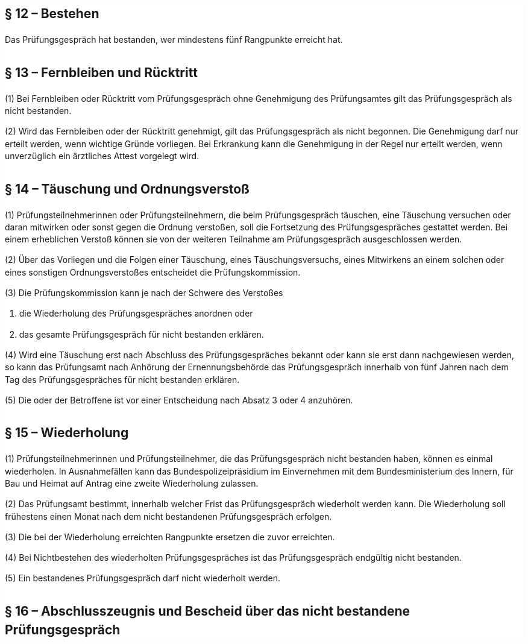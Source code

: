 
## § 12 – Bestehen

Das Prüfungsgespräch hat bestanden, wer mindestens fünf Rangpunkte erreicht hat.


## § 13 – Fernbleiben und Rücktritt

(1) Bei Fernbleiben oder Rücktritt vom Prüfungsgespräch ohne Genehmigung des Prüfungsamtes gilt das Prüfungsgespräch als nicht bestanden.

(2) Wird das Fernbleiben oder der Rücktritt genehmigt, gilt das Prüfungsgespräch als nicht begonnen. Die Genehmigung darf nur erteilt werden, wenn wichtige Gründe vorliegen. Bei Erkrankung kann die Genehmigung in der Regel nur erteilt werden, wenn unverzüglich ein ärztliches Attest vorgelegt wird.


## § 14 – Täuschung und Ordnungsverstoß

(1) Prüfungsteilnehmerinnen oder Prüfungsteilnehmern, die beim Prüfungsgespräch täuschen, eine Täuschung versuchen oder daran mitwirken oder sonst gegen die Ordnung verstoßen, soll die Fortsetzung des Prüfungsgespräches gestattet werden. Bei einem erheblichen Verstoß können sie von der weiteren Teilnahme am Prüfungsgespräch ausgeschlossen werden.

(2) Über das Vorliegen und die Folgen einer Täuschung, eines Täuschungsversuchs, eines Mitwirkens an einem solchen oder eines sonstigen Ordnungsverstoßes entscheidet die Prüfungskommission.

(3) Die Prüfungskommission kann je nach der Schwere des Verstoßes

1. die Wiederholung des Prüfungsgespräches anordnen oder

2. das gesamte Prüfungsgespräch für nicht bestanden erklären.

(4) Wird eine Täuschung erst nach Abschluss des Prüfungsgespräches bekannt oder kann sie erst dann nachgewiesen werden, so kann das Prüfungsamt nach Anhörung der Ernennungsbehörde das Prüfungsgespräch innerhalb von fünf Jahren nach dem Tag des Prüfungsgespräches für nicht bestanden erklären.

(5) Die oder der Betroffene ist vor einer Entscheidung nach Absatz 3 oder 4 anzuhören.


## § 15 – Wiederholung

(1) Prüfungsteilnehmerinnen und Prüfungsteilnehmer, die das Prüfungsgespräch nicht bestanden haben, können es einmal wiederholen. In Ausnahmefällen kann das Bundespolizeipräsidium im Einvernehmen mit dem Bundesministerium des Innern, für Bau und Heimat auf Antrag eine zweite Wiederholung zulassen.

(2) Das Prüfungsamt bestimmt, innerhalb welcher Frist das Prüfungsgespräch wiederholt werden kann. Die Wiederholung soll frühestens einen Monat nach dem nicht bestandenen Prüfungsgespräch erfolgen.

(3) Die bei der Wiederholung erreichten Rangpunkte ersetzen die zuvor erreichten.

(4) Bei Nichtbestehen des wiederholten Prüfungsgespräches ist das Prüfungsgespräch endgültig nicht bestanden.

(5) Ein bestandenes Prüfungsgespräch darf nicht wiederholt werden.


## § 16 – Abschlusszeugnis und Bescheid über das nicht bestandene Prüfungsgespräch
